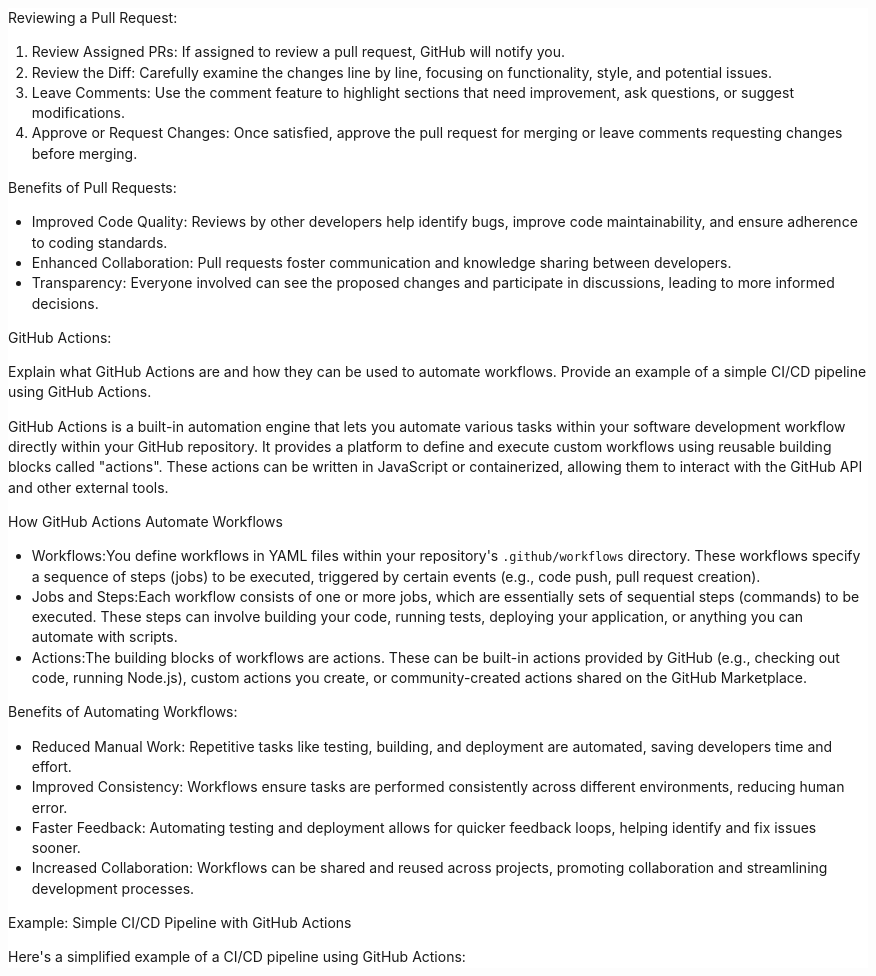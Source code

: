 Reviewing a Pull Request:

1. Review Assigned PRs:  If assigned to review a pull request, GitHub will notify you.
2. Review the Diff: Carefully examine the changes line by line, focusing on functionality, style, and potential issues.
3. Leave Comments:  Use the comment feature to highlight sections that need improvement, ask questions, or suggest modifications.
4. Approve or Request Changes:  Once satisfied, approve the pull request for merging or leave comments requesting changes before merging. 

Benefits of Pull Requests:

* Improved Code Quality: Reviews by other developers help identify bugs, improve code maintainability, and ensure adherence to coding standards.
* Enhanced Collaboration: Pull requests foster communication and knowledge sharing between developers.
* Transparency:  Everyone involved can see the proposed changes and participate in discussions, leading to more informed decisions.

GitHub Actions:

Explain what GitHub Actions are and how they can be used to automate workflows. Provide an example of a simple CI/CD pipeline using GitHub Actions.

GitHub Actions is a built-in automation engine that lets you automate various tasks within your software development workflow directly within your GitHub repository. It provides a platform to define and execute custom workflows using reusable building blocks called "actions".  These actions can be written in JavaScript or containerized, allowing them to interact with the GitHub API and other external tools.

How GitHub Actions Automate Workflows

* Workflows:You define workflows in YAML files within your repository's `.github/workflows` directory. These workflows specify a sequence of steps (jobs) to be executed, triggered by certain events (e.g., code push, pull request creation).
* Jobs and Steps:Each workflow consists of one or more jobs, which are essentially sets of sequential steps (commands) to be executed. These steps can involve building your code, running tests, deploying your application, or anything you can automate with scripts.
* Actions:The building blocks of workflows are actions. These can be built-in actions provided by GitHub (e.g., checking out code, running Node.js), custom actions you create, or community-created actions shared on the GitHub Marketplace.

Benefits of Automating Workflows:

* Reduced Manual Work:  Repetitive tasks like testing, building, and deployment are automated, saving developers time and effort.
* Improved Consistency:  Workflows ensure tasks are performed consistently across different environments, reducing human error.
* Faster Feedback:  Automating testing and deployment allows for quicker feedback loops, helping identify and fix issues sooner.
* Increased Collaboration:  Workflows can be shared and reused across projects, promoting collaboration and streamlining development processes.

Example: Simple CI/CD Pipeline with GitHub Actions

Here's a simplified example of a CI/CD pipeline using GitHub Actions:
